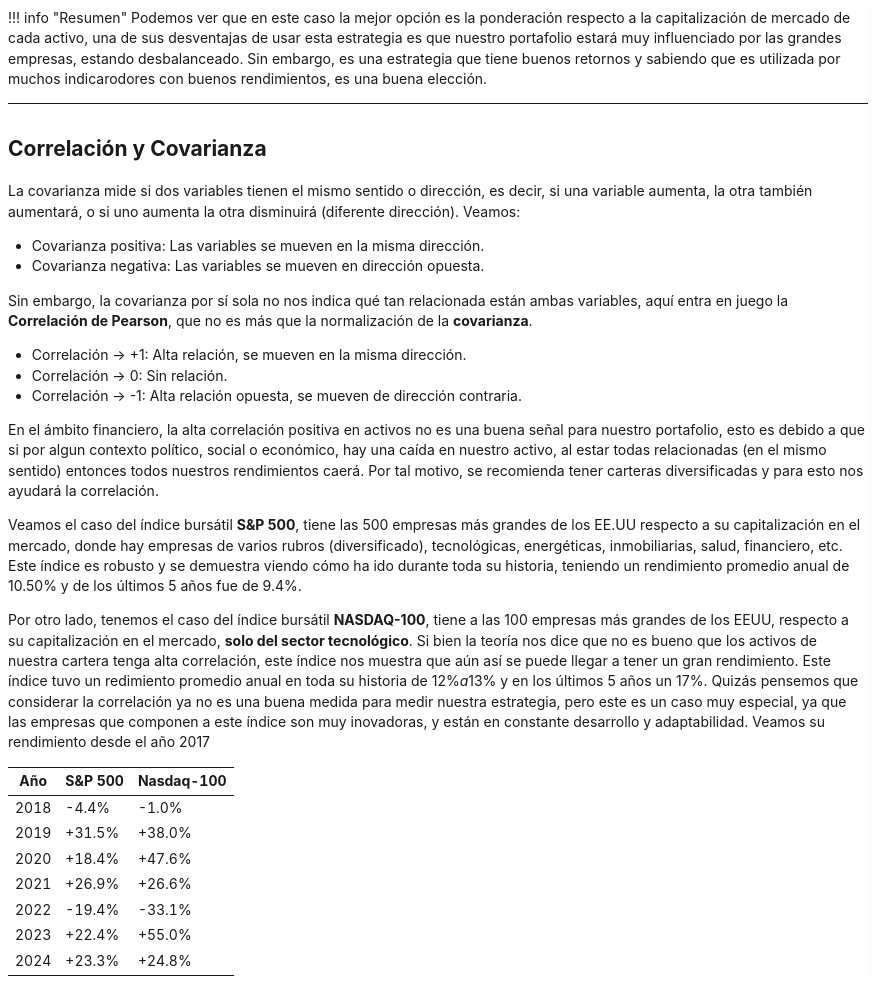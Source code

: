 
!!! info "Resumen"
    Podemos ver que en este caso la mejor opción es la ponderación respecto a la capitalización de mercado de cada activo, una de sus desventajas de usar esta estrategia es que nuestro portafolio estará muy influenciado por las grandes empresas, estando desbalanceado. Sin embargo, es una estrategia que tiene buenos retornos y sabiendo que es utilizada por muchos indicarodores con buenos rendimientos, es una buena elección.

---

## Correlación y Covarianza

La covarianza mide si dos variables tienen el mismo sentido o dirección, es decir, si una variable aumenta, la otra también aumentará, o si uno aumenta la otra disminuirá (diferente dirección). Veamos:

* Covarianza positiva: Las variables se mueven en la misma dirección.
* Covarianza negativa: Las variables se mueven en dirección opuesta.

Sin embargo, la covarianza por sí sola no nos indica qué tan relacionada están ambas variables, aquí entra en juego la **Correlación de Pearson**, que no es más que la normalización de la **covarianza**.

* Correlación -> +1: Alta relación, se mueven en la misma dirección.
* Correlación -> 0: Sin relación.
* Correlación -> -1: Alta relación opuesta, se mueven de dirección contraria.

En el ámbito financiero, la alta correlación positiva en activos no es una buena señal para nuestro portafolio, esto es debido a que si por algun contexto político, social o económico, hay una caída en nuestro activo, al estar todas relacionadas (en el mismo sentido) entonces todos nuestros rendimientos caerá. Por tal motivo, se recomienda tener carteras diversificadas y para esto nos ayudará la correlación.

Veamos el caso del índice bursátil **S&P 500**, tiene las 500 empresas más grandes de los EE.UU respecto a su capitalización en el mercado, donde hay empresas de varios rubros (diversificado), tecnológicas, energéticas, inmobiliarias, salud, financiero, etc. Este índice es robusto y se demuestra viendo cómo ha ido durante toda su historia, teniendo un rendimiento promedio anual de $10.50\%$ y de los últimos 5 años fue de $9.4\%$.

Por otro lado, tenemos el caso del índice bursátil **NASDAQ-100**, tiene a las 100 empresas más grandes de los EEUU, respecto a su capitalización en el mercado, **solo del sector tecnológico**. Si bien la teoría nos dice que no es bueno que los activos de nuestra cartera tenga alta correlación, este índice nos muestra que aún así se puede llegar a tener un gran rendimiento. Este índice tuvo un redimiento promedio anual en toda su historia de $12\% a 13\%$ y en los últimos 5 años un $17 \%$. Quizás pensemos que considerar la correlación ya no es una buena medida para medir nuestra estrategia, pero este es un caso muy especial, ya que las empresas que componen a este índice son muy inovadoras, y están en constante desarrollo y adaptabilidad. Veamos su rendimiento desde el año 2017

|Año  | S&P 500 |   Nasdaq-100 |
|-----|---------|--------------|
|2018 | -4.4%   |   -1.0%      | 
|2019 | +31.5%  |  +38.0%      | 
|2020 | +18.4%  |  +47.6%      | 
|2021 | +26.9%  |  +26.6%      | 
|2022 | -19.4%  |  -33.1%      | 
|2023 | +22.4%  |  +55.0%      | 
|2024 | +23.3%  |  +24.8%      | 
